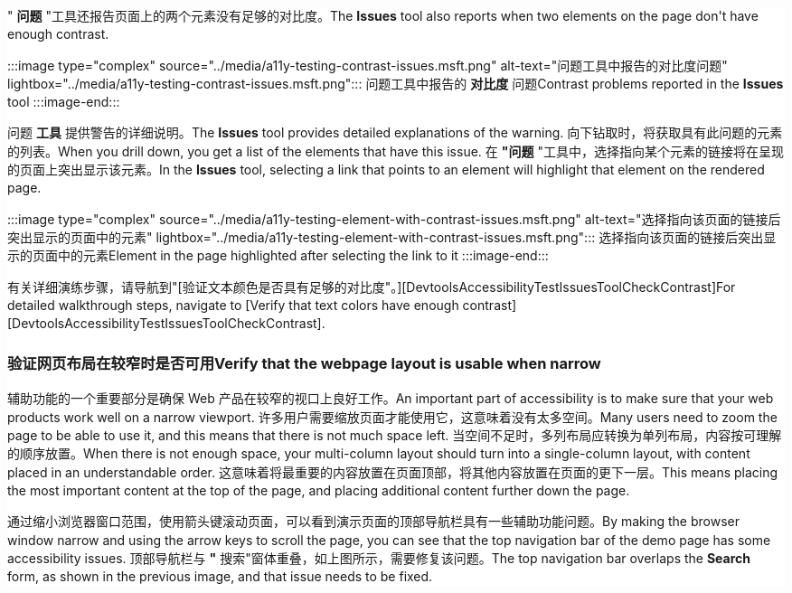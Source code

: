 <span data-ttu-id="53bfd-141">" **问题** "工具还报告页面上的两个元素没有足够的对比度。</span><span class="sxs-lookup"><span data-stu-id="53bfd-141">The **Issues** tool also reports when two elements on the page don't have enough contrast.</span></span>

:::image type="complex" source="../media/a11y-testing-contrast-issues.msft.png" alt-text="问题工具中报告的对比度问题" lightbox="../media/a11y-testing-contrast-issues.msft.png":::
    <span data-ttu-id="53bfd-143">问题工具中报告的 **对比度** 问题</span><span class="sxs-lookup"><span data-stu-id="53bfd-143">Contrast problems reported in the **Issues** tool</span></span>
:::image-end:::

<span data-ttu-id="53bfd-144">问题 **工具** 提供警告的详细说明。</span><span class="sxs-lookup"><span data-stu-id="53bfd-144">The **Issues** tool provides detailed explanations of the warning.</span></span>  <span data-ttu-id="53bfd-145">向下钻取时，将获取具有此问题的元素的列表。</span><span class="sxs-lookup"><span data-stu-id="53bfd-145">When you drill down, you get a list of the elements that have this issue.</span></span>  <span data-ttu-id="53bfd-146">在 **"问题** "工具中，选择指向某个元素的链接将在呈现的页面上突出显示该元素。</span><span class="sxs-lookup"><span data-stu-id="53bfd-146">In the **Issues** tool, selecting a link that points to an element will highlight that element on the rendered page.</span></span>

:::image type="complex" source="../media/a11y-testing-element-with-contrast-issues.msft.png" alt-text="选择指向该页面的链接后突出显示的页面中的元素" lightbox="../media/a11y-testing-element-with-contrast-issues.msft.png":::
    <span data-ttu-id="53bfd-148">选择指向该页面的链接后突出显示的页面中的元素</span><span class="sxs-lookup"><span data-stu-id="53bfd-148">Element in the page highlighted after selecting the link to it</span></span>
:::image-end:::

<span data-ttu-id="53bfd-149">有关详细演练步骤，请导航到"[验证文本颜色是否具有足够的对比度"。][DevtoolsAccessibilityTestIssuesToolCheckContrast]</span><span class="sxs-lookup"><span data-stu-id="53bfd-149">For detailed walkthrough steps, navigate to [Verify that text colors have enough contrast][DevtoolsAccessibilityTestIssuesToolCheckContrast].</span></span>


### <a name="verify-that-the-webpage-layout-is-usable-when-narrow"></a><span data-ttu-id="53bfd-150">验证网页布局在较窄时是否可用</span><span class="sxs-lookup"><span data-stu-id="53bfd-150">Verify that the webpage layout is usable when narrow</span></span>



<span data-ttu-id="53bfd-151">辅助功能的一个重要部分是确保 Web 产品在较窄的视口上良好工作。</span><span class="sxs-lookup"><span data-stu-id="53bfd-151">An important part of accessibility is to make sure that your web products work well on a narrow viewport.</span></span> <span data-ttu-id="53bfd-152">许多用户需要缩放页面才能使用它，这意味着没有太多空间。</span><span class="sxs-lookup"><span data-stu-id="53bfd-152">Many users need to zoom the page to be able to use it, and this means that there is not much space left.</span></span> <span data-ttu-id="53bfd-153">当空间不足时，多列布局应转换为单列布局，内容按可理解的顺序放置。</span><span class="sxs-lookup"><span data-stu-id="53bfd-153">When there is not enough space, your multi-column layout should turn into a single-column layout, with content placed in an understandable order.</span></span> <span data-ttu-id="53bfd-154">这意味着将最重要的内容放置在页面顶部，将其他内容放置在页面的更下一层。</span><span class="sxs-lookup"><span data-stu-id="53bfd-154">This means placing the most important content at the top of the page, and placing additional content further down the page.</span></span>

<span data-ttu-id="53bfd-155">通过缩小浏览器窗口范围，使用箭头键滚动页面，可以看到演示页面的顶部导航栏具有一些辅助功能问题。</span><span class="sxs-lookup"><span data-stu-id="53bfd-155">By making the browser window narrow and using the arrow keys to scroll the page, you can see that the top navigation bar of the demo page has some accessibility issues.</span></span>  <span data-ttu-id="53bfd-156">顶部导航栏与 **"** 搜索"窗体重叠，如上图所示，需要修复该问题。</span><span class="sxs-lookup"><span data-stu-id="53bfd-156">The top navigation bar overlaps the **Search** form, as shown in the previous image, and that issue needs to be fixed.</span></span>
